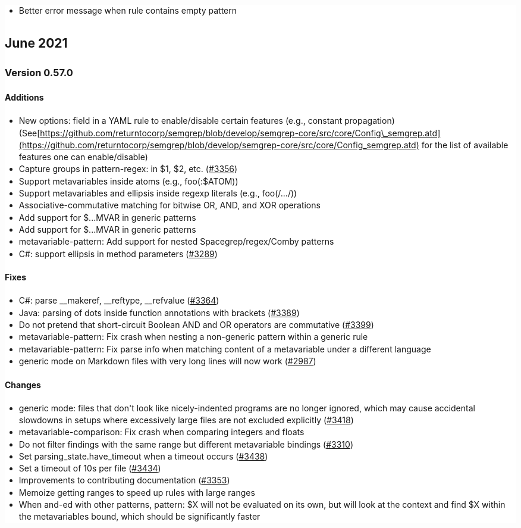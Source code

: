 - Better error message when rule contains empty pattern

## June 2021

### Version 0.57.0

#### Additions

- New options: field in a YAML rule to enable/disable certain features (e.g., constant propagation) (See[https://github.com/returntocorp/semgrep/blob/develop/semgrep-core/src/core/Config\_semgrep.atd](https://github.com/returntocorp/semgrep/blob/develop/semgrep-core/src/core/Config_semgrep.atd) for the list of available features one can enable/disable)
- Capture groups in pattern-regex: in $1, $2, etc. ([#3356](https://github.com/returntocorp/semgrep/issues/3356))
- Support metavariables inside atoms (e.g., foo(:$ATOM))
- Support metavariables and ellipsis inside regexp literals (e.g., foo(/.../))
- Associative-commutative matching for bitwise OR, AND, and XOR operations
- Add support for $...MVAR in generic patterns
- Add support for $...MVAR in generic patterns
- metavariable-pattern: Add support for nested Spacegrep/regex/Comby patterns
- C#: support ellipsis in method parameters ([#3289](https://github.com/returntocorp/semgrep/issues/3289))

#### Fixes

- C#: parse \_\_makeref, \_\_reftype, \_\_refvalue ([#3364](https://github.com/returntocorp/semgrep/pull/3364))
- Java: parsing of dots inside function annotations with brackets ([#3389](https://github.com/returntocorp/semgrep/pull/3389))
- Do not pretend that short-circuit Boolean AND and OR operators are commutative ([#3399](https://github.com/returntocorp/semgrep/issues/3399))
- metavariable-pattern: Fix crash when nesting a non-generic pattern within a generic rule
- metavariable-pattern: Fix parse info when matching content of a metavariable under a different language
- generic mode on Markdown files with very long lines will now work ([#2987](https://github.com/returntocorp/semgrep/issues/2987))

#### Changes

- generic mode: files that don&#39;t look like nicely-indented programs are no longer ignored, which may cause accidental slowdowns in setups where excessively large files are not excluded explicitly ([#3418](https://github.com/returntocorp/semgrep/pull/3418))
- metavariable-comparison: Fix crash when comparing integers and floats
- Do not filter findings with the same range but different metavariable bindings ([#3310](https://github.com/returntocorp/semgrep/pull/3310))
- Set parsing\_state.have\_timeout when a timeout occurs ([#3438](https://github.com/returntocorp/semgrep/pull/3438))
- Set a timeout of 10s per file ([#3434](https://github.com/returntocorp/semgrep/pull/3434))
- Improvements to contributing documentation ([#3353](https://github.com/returntocorp/semgrep/pull/3353))
- Memoize getting ranges to speed up rules with large ranges
- When and-ed with other patterns, pattern: $X will not be evaluated on its own, but will look at the context and find $X within the metavariables bound, which should be significantly faster
